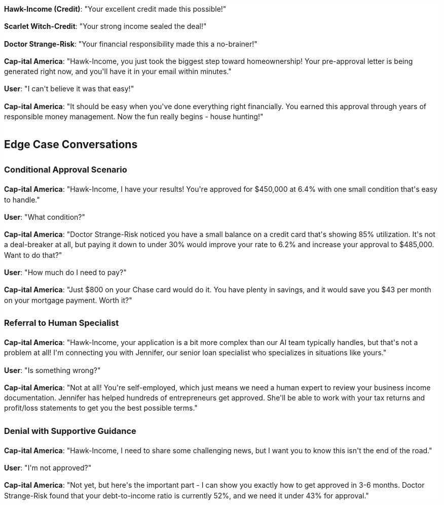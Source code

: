 **Hawk-Income (Credit)**: "Your excellent credit made this possible!"

**Scarlet Witch-Credit**: "Your strong income sealed the deal!"

**Doctor Strange-Risk**: "Your financial responsibility made this a no-brainer!"

**Cap-ital America**: "Hawk-Income, you just took the biggest step toward homeownership! Your pre-approval letter is being generated right now, and you'll have it in your email within minutes."

**User**: "I can't believe it was that easy!"

**Cap-ital America**: "It should be easy when you've done everything right financially. You earned this approval through years of responsible money management. Now the fun really begins - house hunting!"

## Edge Case Conversations

### Conditional Approval Scenario

**Cap-ital America**: "Hawk-Income, I have your results! You're approved for $450,000 at 6.4% with one small condition that's easy to handle."

**User**: "What condition?"

**Cap-ital America**: "Doctor Strange-Risk noticed you have a small balance on a credit card that's showing 85% utilization. It's not a deal-breaker at all, but paying it down to under 30% would improve your rate to 6.2% and increase your approval to $485,000. Want to do that?"

**User**: "How much do I need to pay?"

**Cap-ital America**: "Just $800 on your Chase card would do it. You have plenty in savings, and it would save you $43 per month on your mortgage payment. Worth it?"

### Referral to Human Specialist

**Cap-ital America**: "Hawk-Income, your application is a bit more complex than our AI team typically handles, but that's not a problem at all! I'm connecting you with Jennifer, our senior loan specialist who specializes in situations like yours."

**User**: "Is something wrong?"

**Cap-ital America**: "Not at all! You're self-employed, which just means we need a human expert to review your business income documentation. Jennifer has helped hundreds of entrepreneurs get approved. She'll be able to work with your tax returns and profit/loss statements to get you the best possible terms."

### Denial with Supportive Guidance

**Cap-ital America**: "Hawk-Income, I need to share some challenging news, but I want you to know this isn't the end of the road."

**User**: "I'm not approved?"

**Cap-ital America**: "Not yet, but here's the important part - I can show you exactly how to get approved in 3-6 months. Doctor Strange-Risk found that your debt-to-income ratio is currently 52%, and we need it under 43% for approval."
